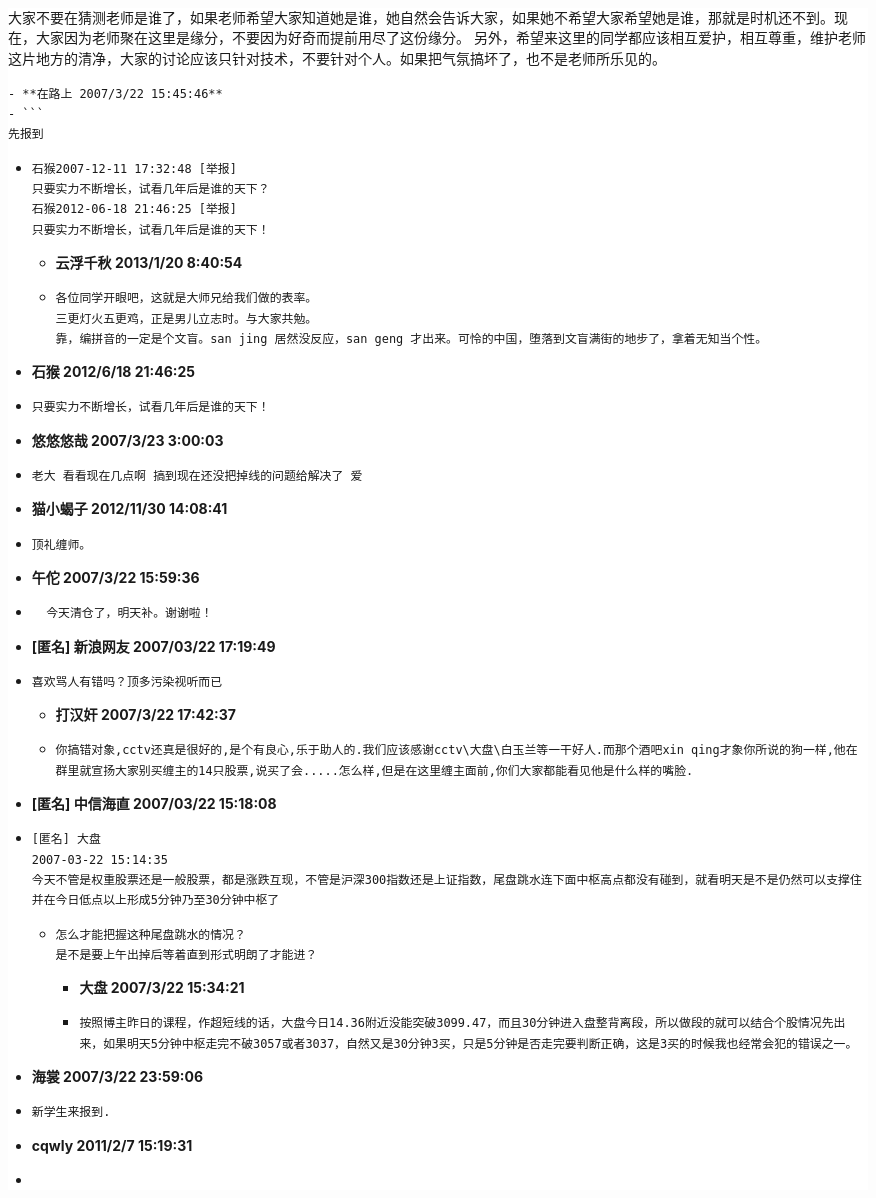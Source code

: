   大家不要在猜测老师是谁了，如果老师希望大家知道她是谁，她自然会告诉大家，如果她不希望大家希望她是谁，那就是时机还不到。现在，大家因为老师聚在这里是缘分，不要因为好奇而提前用尽了这份缘分。
  另外，希望来这里的同学都应该相互爱护，相互尊重，维护老师这片地方的清净，大家的讨论应该只针对技术，不要针对个人。如果把气氛搞坏了，也不是老师所乐见的。
  ```
- **在路上 2007/3/22 15:45:46**
- ```
  先报到
  ```
- ```
  石猴2007-12-11 17:32:48 [举报] 
  只要实力不断增长，试看几年后是谁的天下？
  石猴2012-06-18 21:46:25 [举报]
  只要实力不断增长，试看几年后是谁的天下！
  ```
   - **云浮千秋 2013/1/20 8:40:54**
   - ```
     各位同学开眼吧，这就是大师兄给我们做的表率。
     三更灯火五更鸡，正是男儿立志时。与大家共勉。
     靠，编拼音的一定是个文盲。san jing 居然没反应，san geng 才出来。可怜的中国，堕落到文盲满街的地步了，拿着无知当个性。
     ```
- **石猴 2012/6/18 21:46:25**
- ```
  只要实力不断增长，试看几年后是谁的天下！
  ```
- **悠悠悠哉 2007/3/23 3:00:03**
- ```
  老大 看看现在几点啊 搞到现在还没把掉线的问题给解决了 爱
  ```
- **猫小蝎子 2012/11/30 14:08:41**
- ```
  顶礼缠师。
  ```
- **午佗 2007/3/22 15:59:36**
- ```
    今天清仓了，明天补。谢谢啦！
  ```
- **[匿名] 新浪网友  2007/03/22 17:19:49**
- ```
  喜欢骂人有错吗？顶多污染视听而已
  ```
   - **打汉奸 2007/3/22 17:42:37**
   - ```
     你搞错对象,cctv还真是很好的,是个有良心,乐于助人的.我们应该感谢cctv\大盘\白玉兰等一干好人.而那个酒吧xin qing才象你所说的狗一样,他在群里就宣扬大家别买缠主的14只股票,说买了会.....怎么样,但是在这里缠主面前,你们大家都能看见他是什么样的嘴脸.
     ```
- **[匿名] 中信海直  2007/03/22 15:18:08**
- ```
  [匿名] 大盘 
  2007-03-22 15:14:35 
  今天不管是权重股票还是一般股票，都是涨跌互现，不管是沪深300指数还是上证指数，尾盘跳水连下面中枢高点都没有碰到，就看明天是不是仍然可以支撑住并在今日低点以上形成5分钟乃至30分钟中枢了 
  ```
   - ```
     怎么才能把握这种尾盘跳水的情况？
     是不是要上午出掉后等着直到形式明朗了才能进？ 
     ```
      - **大盘 2007/3/22 15:34:21**
      - ```
        按照博主昨日的课程，作超短线的话，大盘今日14.36附近没能突破3099.47，而且30分钟进入盘整背离段，所以做段的就可以结合个股情况先出来，如果明天5分钟中枢走完不破3057或者3037，自然又是30分钟3买，只是5分钟是否走完要判断正确，这是3买的时候我也经常会犯的错误之一。
        ```
- **海裳 2007/3/22 23:59:06**
- ```
  新学生来报到.
  ```
- **cqwly 2011/2/7 15:19:31**
- ```